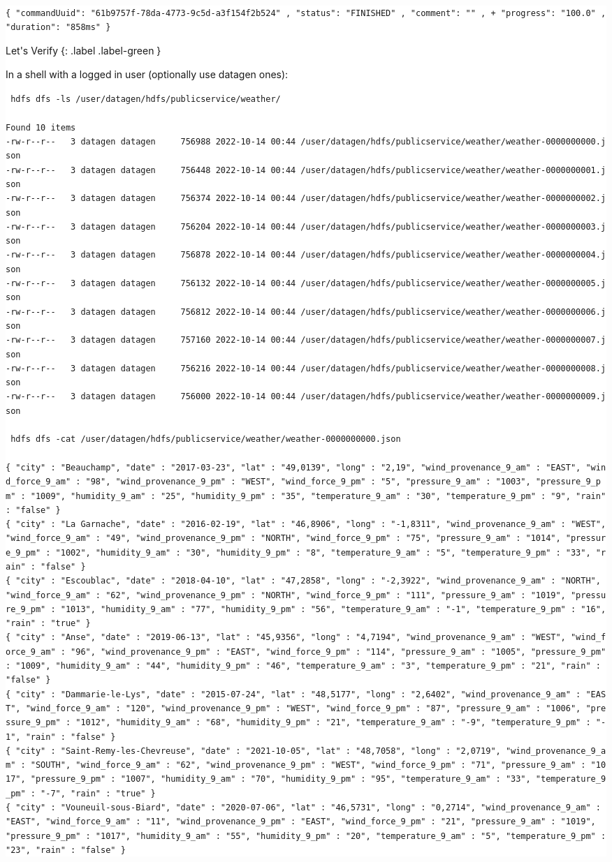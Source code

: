 ```shell
{ "commandUuid": "61b9757f-78da-4773-9c5d-a3f154f2b524" , "status": "FINISHED" , "comment": "" , + "progress": "100.0" ,  "duration": "858ms" }
```

Let's Verify {: .label .label-green }

In a shell with a logged in user (optionally use datagen ones):

```shell
 hdfs dfs -ls /user/datagen/hdfs/publicservice/weather/
 
Found 10 items
-rw-r--r--   3 datagen datagen     756988 2022-10-14 00:44 /user/datagen/hdfs/publicservice/weather/weather-0000000000.json
-rw-r--r--   3 datagen datagen     756448 2022-10-14 00:44 /user/datagen/hdfs/publicservice/weather/weather-0000000001.json
-rw-r--r--   3 datagen datagen     756374 2022-10-14 00:44 /user/datagen/hdfs/publicservice/weather/weather-0000000002.json
-rw-r--r--   3 datagen datagen     756204 2022-10-14 00:44 /user/datagen/hdfs/publicservice/weather/weather-0000000003.json
-rw-r--r--   3 datagen datagen     756878 2022-10-14 00:44 /user/datagen/hdfs/publicservice/weather/weather-0000000004.json
-rw-r--r--   3 datagen datagen     756132 2022-10-14 00:44 /user/datagen/hdfs/publicservice/weather/weather-0000000005.json
-rw-r--r--   3 datagen datagen     756812 2022-10-14 00:44 /user/datagen/hdfs/publicservice/weather/weather-0000000006.json
-rw-r--r--   3 datagen datagen     757160 2022-10-14 00:44 /user/datagen/hdfs/publicservice/weather/weather-0000000007.json
-rw-r--r--   3 datagen datagen     756216 2022-10-14 00:44 /user/datagen/hdfs/publicservice/weather/weather-0000000008.json
-rw-r--r--   3 datagen datagen     756000 2022-10-14 00:44 /user/datagen/hdfs/publicservice/weather/weather-0000000009.json

 hdfs dfs -cat /user/datagen/hdfs/publicservice/weather/weather-0000000000.json

{ "city" : "Beauchamp", "date" : "2017-03-23", "lat" : "49,0139", "long" : "2,19", "wind_provenance_9_am" : "EAST", "wind_force_9_am" : "98", "wind_provenance_9_pm" : "WEST", "wind_force_9_pm" : "5", "pressure_9_am" : "1003", "pressure_9_pm" : "1009", "humidity_9_am" : "25", "humidity_9_pm" : "35", "temperature_9_am" : "30", "temperature_9_pm" : "9", "rain" : "false" }
{ "city" : "La Garnache", "date" : "2016-02-19", "lat" : "46,8906", "long" : "-1,8311", "wind_provenance_9_am" : "WEST", "wind_force_9_am" : "49", "wind_provenance_9_pm" : "NORTH", "wind_force_9_pm" : "75", "pressure_9_am" : "1014", "pressure_9_pm" : "1002", "humidity_9_am" : "30", "humidity_9_pm" : "8", "temperature_9_am" : "5", "temperature_9_pm" : "33", "rain" : "false" }
{ "city" : "Escoublac", "date" : "2018-04-10", "lat" : "47,2858", "long" : "-2,3922", "wind_provenance_9_am" : "NORTH", "wind_force_9_am" : "62", "wind_provenance_9_pm" : "NORTH", "wind_force_9_pm" : "111", "pressure_9_am" : "1019", "pressure_9_pm" : "1013", "humidity_9_am" : "77", "humidity_9_pm" : "56", "temperature_9_am" : "-1", "temperature_9_pm" : "16", "rain" : "true" }
{ "city" : "Anse", "date" : "2019-06-13", "lat" : "45,9356", "long" : "4,7194", "wind_provenance_9_am" : "WEST", "wind_force_9_am" : "96", "wind_provenance_9_pm" : "EAST", "wind_force_9_pm" : "114", "pressure_9_am" : "1005", "pressure_9_pm" : "1009", "humidity_9_am" : "44", "humidity_9_pm" : "46", "temperature_9_am" : "3", "temperature_9_pm" : "21", "rain" : "false" }
{ "city" : "Dammarie-le-Lys", "date" : "2015-07-24", "lat" : "48,5177", "long" : "2,6402", "wind_provenance_9_am" : "EAST", "wind_force_9_am" : "120", "wind_provenance_9_pm" : "WEST", "wind_force_9_pm" : "87", "pressure_9_am" : "1006", "pressure_9_pm" : "1012", "humidity_9_am" : "68", "humidity_9_pm" : "21", "temperature_9_am" : "-9", "temperature_9_pm" : "-1", "rain" : "false" }
{ "city" : "Saint-Remy-les-Chevreuse", "date" : "2021-10-05", "lat" : "48,7058", "long" : "2,0719", "wind_provenance_9_am" : "SOUTH", "wind_force_9_am" : "62", "wind_provenance_9_pm" : "WEST", "wind_force_9_pm" : "71", "pressure_9_am" : "1017", "pressure_9_pm" : "1007", "humidity_9_am" : "70", "humidity_9_pm" : "95", "temperature_9_am" : "33", "temperature_9_pm" : "-7", "rain" : "true" }
{ "city" : "Vouneuil-sous-Biard", "date" : "2020-07-06", "lat" : "46,5731", "long" : "0,2714", "wind_provenance_9_am" : "EAST", "wind_force_9_am" : "11", "wind_provenance_9_pm" : "EAST", "wind_force_9_pm" : "21", "pressure_9_am" : "1019", "pressure_9_pm" : "1017", "humidity_9_am" : "55", "humidity_9_pm" : "20", "temperature_9_am" : "5", "temperature_9_pm" : "23", "rain" : "false" }
```